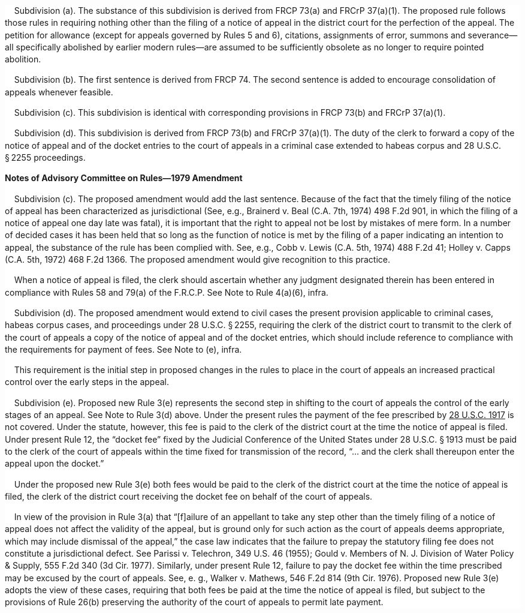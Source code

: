     Subdivision (a). The substance of this subdivision is derived from FRCP 73(a) and FRCrP 37(a)(1). The proposed rule follows those rules in requiring nothing other than the filing of a notice of appeal in the district court for the perfection of the appeal. The petition for allowance (except for appeals governed by Rules 5 and 6), citations, assignments of error, summons and severance—all specifically abolished by earlier modern rules—are assumed to be sufficiently obsolete as no longer to require pointed abolition.

    Subdivision (b). The first sentence is derived from FRCP 74. The second sentence is added to encourage consolidation of appeals whenever feasible.

    Subdivision (c). This subdivision is identical with corresponding provisions in FRCP 73(b) and FRCrP 37(a)(1).

    Subdivision (d). This subdivision is derived from FRCP 73(b) and FRCrP 37(a)(1). The duty of the clerk to forward a copy of the notice of appeal and of the docket entries to the court of appeals in a criminal case extended to habeas corpus and 28 U.S.C. § 2255 proceedings.

 __Notes of Advisory Committee on Rules—1979 Amendment__ 

    Subdivision (c). The proposed amendment would add the last sentence. Because of the fact that the timely filing of the notice of appeal has been characterized as jurisdictional (See, e.g., Brainerd v. Beal (C.A. 7th, 1974) 498 F.2d 901, in which the filing of a notice of appeal one day late was fatal), it is important that the right to appeal not be lost by mistakes of mere form. In a number of decided cases it has been held that so long as the function of notice is met by the filing of a paper indicating an intention to appeal, the substance of the rule has been complied with. See, e.g., Cobb v. Lewis (C.A. 5th, 1974) 488 F.2d 41; Holley v. Capps (C.A. 5th, 1972) 468 F.2d 1366. The proposed amendment would give recognition to this practice.

    When a notice of appeal is filed, the clerk should ascertain whether any judgment designated therein has been entered in compliance with Rules 58 and 79(a) of the F.R.C.P. See Note to Rule 4(a)(6), infra.

    Subdivision (d). The proposed amendment would extend to civil cases the present provision applicable to criminal cases, habeas corpus cases, and proceedings under 28 U.S.C. § 2255, requiring the clerk of the district court to transmit to the clerk of the court of appeals a copy of the notice of appeal and of the docket entries, which should include reference to compliance with the requirements for payment of fees. See Note to (e), infra.

    This requirement is the initial step in proposed changes in the rules to place in the court of appeals an increased practical control over the early steps in the appeal.

    Subdivision (e). Proposed new Rule 3(e) represents the second step in shifting to the court of appeals the control of the early stages of an appeal. See Note to Rule 3(d) above. Under the present rules the payment of the fee prescribed by [28 U.S.C. 1917][/us/usc/t28/s1917] is not covered. Under the statute, however, this fee is paid to the clerk of the district court at the time the notice of appeal is filed. Under present Rule 12, the “docket fee” fixed by the Judicial Conference of the United States under 28 U.S.C. § 1913 must be paid to the clerk of the court of appeals within the time fixed for transmission of the record, “… and the clerk shall thereupon enter the appeal upon the docket.”

    Under the proposed new Rule 3(e) both fees would be paid to the clerk of the district court at the time the notice of appeal is filed, the clerk of the district court receiving the docket fee on behalf of the court of appeals.

    In view of the provision in Rule 3(a) that “\[f\]ailure of an appellant to take any step other than the timely filing of a notice of appeal does not affect the validity of the appeal, but is ground only for such action as the court of appeals deems appropriate, which may include dismissal of the appeal,” the case law indicates that the failure to prepay the statutory filing fee does not constitute a jurisdictional defect. See Parissi v. Telechron, 349 U.S. 46 (1955); Gould v. Members of N. J. Division of Water Policy & Supply, 555 F.2d 340 (3d Cir. 1977). Similarly, under present Rule 12, failure to pay the docket fee within the time prescribed may be excused by the court of appeals. See, e. g., Walker v. Mathews, 546 F.2d 814 (9th Cir. 1976). Proposed new Rule 3(e) adopts the view of these cases, requiring that both fees be paid at the time the notice of appeal is filed, but subject to the provisions of Rule 26(b) preserving the authority of the court of appeals to permit late payment.


[/us/usc/t28/s1917]: https://publicdocs.github.io/go/links?ns=uslm&ref=%2Fus%2Fusc%2Ft28%2Fs1917